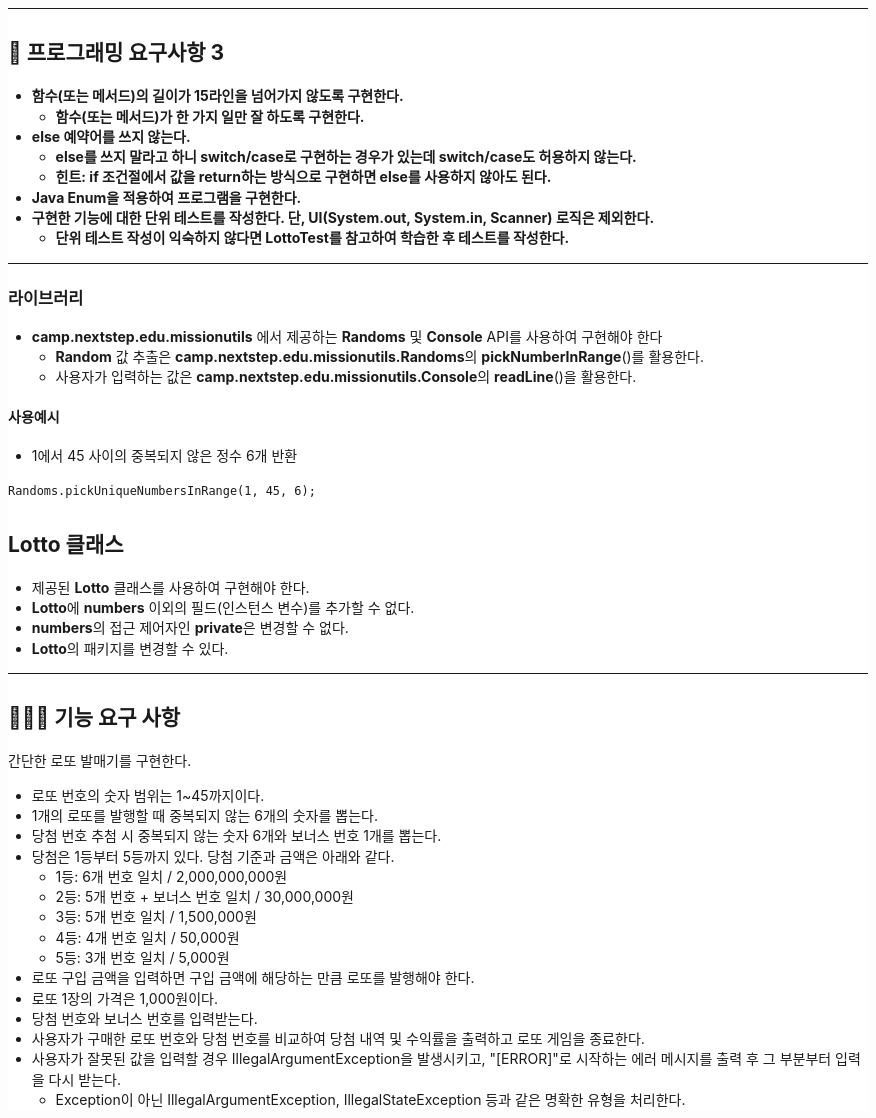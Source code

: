 ***

## 📌 프로그래밍 요구사항 3

* **함수(또는 메서드)의 길이가 15라인을 넘어가지 않도록 구현한다.**
    - **함수(또는 메서드)가 한 가지 일만 잘 하도록 구현한다.**
* **else 예약어를 쓰지 않는다.**
    * **else를 쓰지 말라고 하니 switch/case로 구현하는 경우가 있는데 switch/case도 허용하지 않는다.**
    * **힌트: if 조건절에서 값을 return하는 방식으로 구현하면 else를 사용하지 않아도 된다.**
* **Java Enum을 적용하여 프로그램을 구현한다.**
* **구현한 기능에 대한 단위 테스트를 작성한다. 단, UI(System.out, System.in, Scanner) 로직은 제외한다.**
    * **단위 테스트 작성이 익숙하지 않다면 LottoTest를 참고하여 학습한 후 테스트를 작성한다.**

***

### 라이브러리

- **camp.nextstep.edu.missionutils** 에서 제공하는 **Randoms** 및 **Console** API를 사용하여 구현해야 한다
    - **Random** 값 추출은 **camp.nextstep.edu.missionutils.Randoms**의 **pickNumberInRange**()를 활용한다.
    - 사용자가 입력하는 값은 **camp.nextstep.edu.missionutils.Console**의 **readLine**()을 활용한다.

#### 사용예시

- 1에서 45 사이의 중복되지 않은 정수 6개 반환

```angular2html
Randoms.pickUniqueNumbersInRange(1, 45, 6);
```

## Lotto 클래스

* 제공된 **Lotto** 클래스를 사용하여 구현해야 한다.
* **Lotto**에 **numbers** 이외의 필드(인스턴스 변수)를 추가할 수 없다.
* **numbers**의 접근 제어자인 **private**은 변경할 수 없다.
* **Lotto**의 패키지를 변경할 수 있다.

***

## 🙋🏻‍♂️ 기능 요구 사항

간단한 로또 발매기를 구현한다.

* 로또 번호의 숫자 범위는 1~45까지이다.
* 1개의 로또를 발행할 때 중복되지 않는 6개의 숫자를 뽑는다.
* 당첨 번호 추첨 시 중복되지 않는 숫자 6개와 보너스 번호 1개를 뽑는다.
* 당첨은 1등부터 5등까지 있다. 당첨 기준과 금액은 아래와 같다.
    * 1등: 6개 번호 일치 / 2,000,000,000원
    * 2등: 5개 번호 + 보너스 번호 일치 / 30,000,000원
    * 3등: 5개 번호 일치 / 1,500,000원
    * 4등: 4개 번호 일치 / 50,000원
    * 5등: 3개 번호 일치 / 5,000원
* 로또 구입 금액을 입력하면 구입 금액에 해당하는 만큼 로또를 발행해야 한다.
* 로또 1장의 가격은 1,000원이다.
* 당첨 번호와 보너스 번호를 입력받는다.
* 사용자가 구매한 로또 번호와 당첨 번호를 비교하여 당첨 내역 및 수익률을 출력하고 로또 게임을 종료한다.
* 사용자가 잘못된 값을 입력할 경우 IllegalArgumentException을 발생시키고, "[ERROR]"로 시작하는 에러 메시지를 출력 후 그 부분부터 입력을 다시 받는다.
    * Exception이 아닌 IllegalArgumentException, IllegalStateException 등과 같은 명확한 유형을 처리한다.
